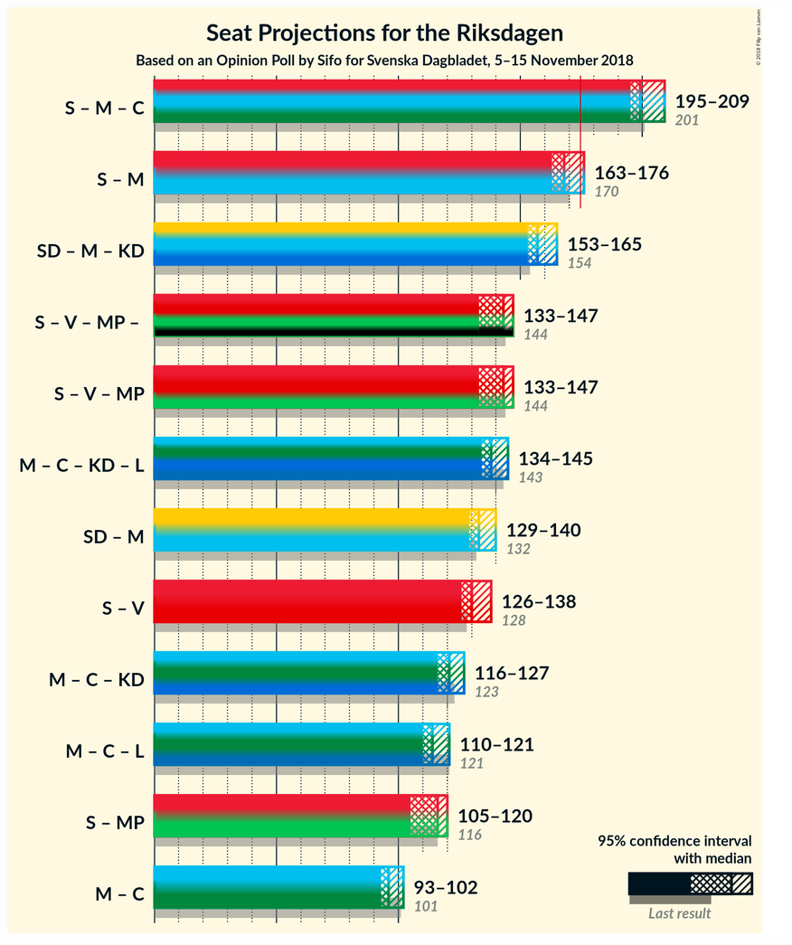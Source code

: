 ![Graph with coalitions seats not yet produced](2018-11-15-Sifo-coalitions-seats.png "Coalitions Seats")
